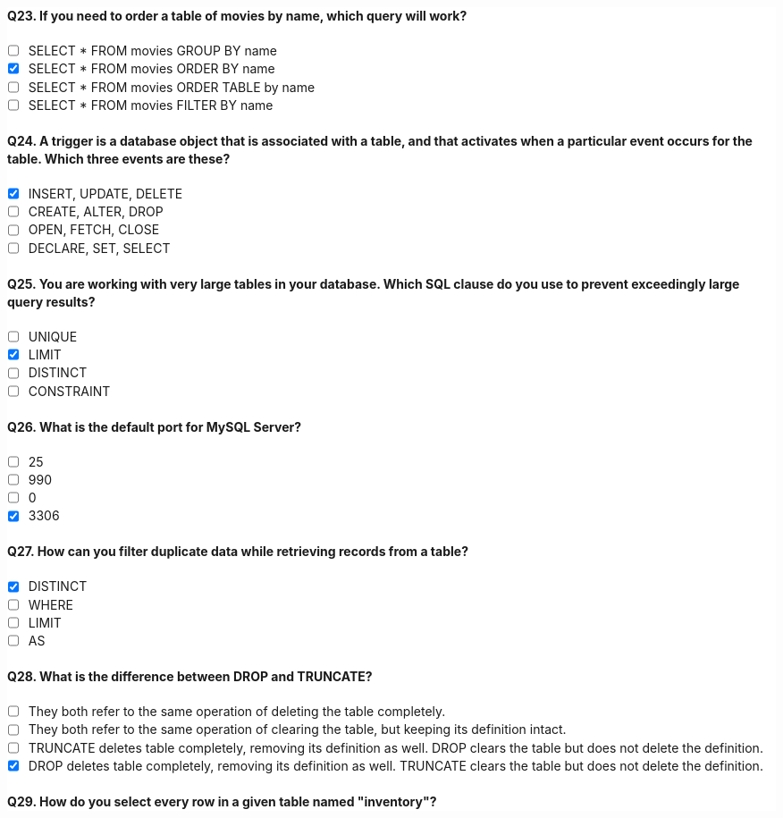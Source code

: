 #### Q23. If you need to order a table of movies by name, which query will work?

- [ ] SELECT \* FROM movies GROUP BY name
- [x] SELECT \* FROM movies ORDER BY name
- [ ] SELECT \* FROM movies ORDER TABLE by name
- [ ] SELECT \* FROM movies FILTER BY name

#### Q24. A trigger is a database object that is associated with a table, and that activates when a particular event occurs for the table. Which three events are these?

- [x] INSERT, UPDATE, DELETE
- [ ] CREATE, ALTER, DROP
- [ ] OPEN, FETCH, CLOSE
- [ ] DECLARE, SET, SELECT

#### Q25. You are working with very large tables in your database. Which SQL clause do you use to prevent exceedingly large query results?

- [ ] UNIQUE
- [x] LIMIT
- [ ] DISTINCT
- [ ] CONSTRAINT

#### Q26. What is the default port for MySQL Server?

- [ ] 25
- [ ] 990
- [ ] 0
- [x] 3306

#### Q27. How can you filter duplicate data while retrieving records from a table?

- [x] DISTINCT
- [ ] WHERE
- [ ] LIMIT
- [ ] AS

#### Q28. What is the difference between DROP and TRUNCATE?

- [ ] They both refer to the same operation of deleting the table completely.
- [ ] They both refer to the same operation of clearing the table, but keeping its definition intact.
- [ ] TRUNCATE deletes table completely, removing its definition as well. DROP clears the table but does not delete the definition.
- [x] DROP deletes table completely, removing its definition as well. TRUNCATE clears the table but does not delete the definition.

#### Q29. How do you select every row in a given table named "inventory"?

